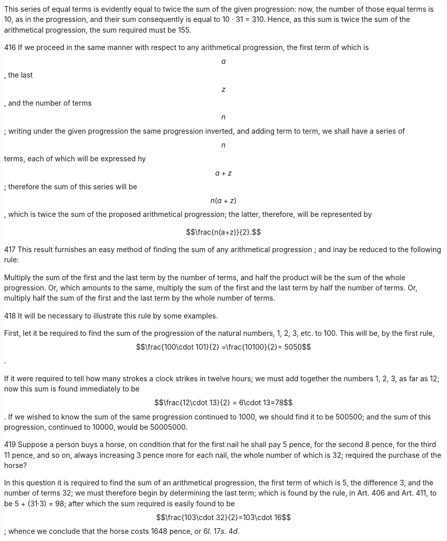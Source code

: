 This series of equal terms is evidently equal to twice the
sum of the given progression: now, the number of those
equal terms is 10, as in the progression, and their sum consequently is equal to
10 · 31 = 310. Hence, as this sum
is twice the sum of the arithmetical progression, the sum required must be 155.

<span class="art">416</span> If we proceed in the same manner with respect to
any arithmetical progression, the first term of which is $$a$$, the
last $$z$$, and the number of terms $$n$$; writing under the given
progression the same progression inverted, and adding term
to term, we shall have a series of $$n$$ terms, each of which will
be expressed hy $$a + z$$; therefore the sum of this series will
be $$n(a+z)$$, which is twice the sum of the proposed arithmetical progression;
the latter, therefore, will be represented by

$$\frac{n(a+z)}{2}.$$

<span class="art">417</span> This result furnishes an easy method of finding the
sum of any arithmetical progression ; and inay be reduced to
the following rule:

Multiply the sum of the first and the last term by the
number of terms, and half the product will be the sum of
the whole progression. Or, which amounts to the same,
multiply the sum of the first and the last term by half the
number of terms. Or, multiply half the sum of the first and
the last term by the whole number of terms.

<span class="art">418</span> It will be necessary to illustrate this rule by some
examples.

First, let it be required to find the sum of the progression
of the natural numbers, 1, 2, 3, etc. to 100. This will be,
by the first rule, $$\frac{100\cdot 101}{2} =\frac{10100}{2}= 5050$$.

If it were required to tell how many strokes a clock strikes
in twelve hours; we must add together the numbers 1, 2, 3,
as far as 12; now this sum is found immediately to be
$$\frac{12\cdot 13}{2} = 6\cdot 13=78$$.
If we wished to know the sum of
the same progression continued to 1000, we should find it to
be 500500; and the sum of this progression, continued to
10000, would be 50005000.

<span class="art">419</span> Suppose a person buys a horse, on condition that for
the first nail he shall pay 5 pence, for the second 8 pence, for
the third 11 pence, and so on, always increasing 3 pence more
for each nail, the whole number of which is 32; required
the purchase of the horse?

In this question it is required to find the sum of an
arithmetical progression, the first term of which is 5, the
difference 3, and the number of terms 32; we must therefore begin
by determining the last term; which is found by
the rule, in <span class="artref">Art. 406</span> and <span class="artref">Art. 411</span>, to be 5 + (31·3) = 98;
after which the sum required is easily found to be
$$\frac{103\cdot 32}{2}=103\cdot 16$$; whence we conclude that the horse costs 1648
pence, or 6*l.* 17*s.* 4*d.*
